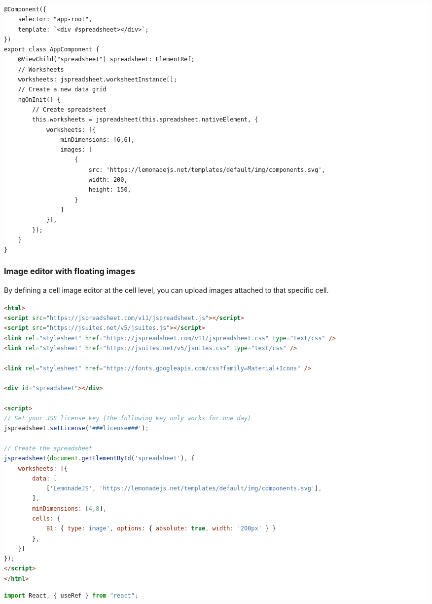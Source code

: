 ```angularjs
@Component({
    selector: "app-root",
    template: `<div #spreadsheet></div>`;
})
export class AppComponent {
    @ViewChild("spreadsheet") spreadsheet: ElementRef;
    // Worksheets
    worksheets: jspreadsheet.worksheetInstance[];
    // Create a new data grid
    ngOnInit() {
        // Create spreadsheet
        this.worksheets = jspreadsheet(this.spreadsheet.nativeElement, {
            worksheets: [{
                minDimensions: [6,6],
                images: [
                    {
                        src: 'https://lemonadejs.net/templates/default/img/components.svg',
                        width: 200,
                        height: 150,
                    }
                ]
            }],
        });
    }
}
```

### Image editor with floating images

By defining a cell image editor at the cell level, you can upload images attached to that specific cell. 

```html
<html>
<script src="https://jspreadsheet.com/v11/jspreadsheet.js"></script>
<script src="https://jsuites.net/v5/jsuites.js"></script>
<link rel="stylesheet" href="https://jspreadsheet.com/v11/jspreadsheet.css" type="text/css" />
<link rel="stylesheet" href="https://jsuites.net/v5/jsuites.css" type="text/css" />

<link rel="stylesheet" href="https://fonts.googleapis.com/css?family=Material+Icons" />

<div id="spreadsheet"></div>

<script>
// Set your JSS license key (The following key only works for one day)
jspreadsheet.setLicense('###license###');

// Create the spreadsheet
jspreadsheet(document.getElementById('spreadsheet'), {
    worksheets: [{
        data: [
            ['LemonadeJS', 'https://lemonadejs.net/templates/default/img/components.svg'],
        ],
        minDimensions: [4,8],
        cells: {
            B1: { type:'image', options: { absolute: true, width: '200px' } }
        },
    }]
});
</script>
</html>
```
```jsx
import React, { useRef } from "react";
```